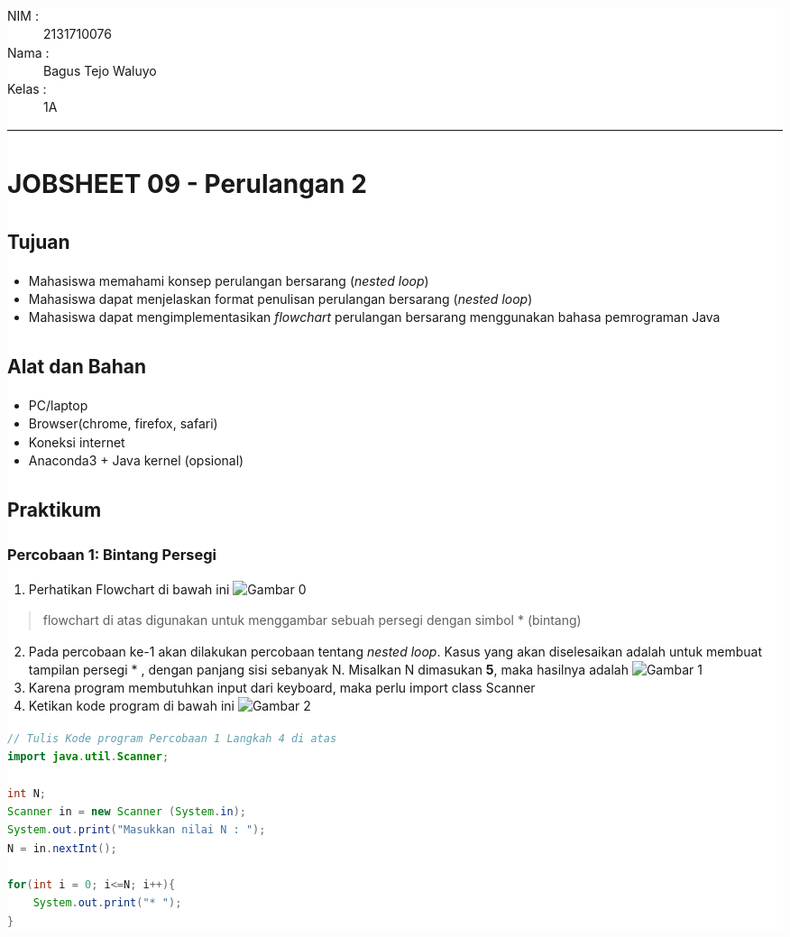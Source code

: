 <dl>
  <dt>NIM :</dt>
  <dd>2131710076</dd>

  <dt>Nama :</dt>
  <dd>Bagus Tejo Waluyo</dd>
    
  <dt>Kelas :</dt>
  <dd>1A</dd>
</dl>


___


# JOBSHEET 09 - Perulangan 2

## Tujuan
+ Mahasiswa memahami konsep perulangan bersarang (_nested loop_)
+ Mahasiswa dapat menjelaskan format penulisan perulangan bersarang (_nested loop_)
+ Mahasiswa dapat mengimplementasikan _flowchart_ perulangan bersarang menggunakan bahasa pemrograman Java

## Alat dan Bahan
+ PC/laptop
+ Browser(chrome, firefox, safari)
+ Koneksi internet
+ Anaconda3 + Java kernel (opsional)

## Praktikum
### Percobaan 1: Bintang Persegi
1. Perhatikan Flowchart di bawah ini
![Gambar 0](images/img-00.png)
> flowchart di atas digunakan untuk menggambar sebuah persegi dengan simbol * (bintang)
2. Pada percobaan ke-1 akan dilakukan percobaan tentang _nested loop_. Kasus yang akan diselesaikan adalah untuk membuat tampilan persegi * , dengan panjang sisi sebanyak N. Misalkan N dimasukan **5**, maka hasilnya adalah
![Gambar 1](images/img-01.png)
3. Karena program membutuhkan input dari keyboard, maka perlu import class Scanner
4. Ketikan kode program di bawah ini
![Gambar 2](images/img-02.png)


```Java
// Tulis Kode program Percobaan 1 Langkah 4 di atas
import java.util.Scanner;

int N;
Scanner in = new Scanner (System.in);
System.out.print("Masukkan nilai N : ");
N = in.nextInt();

for(int i = 0; i<=N; i++){
    System.out.print("* ");
}
```
